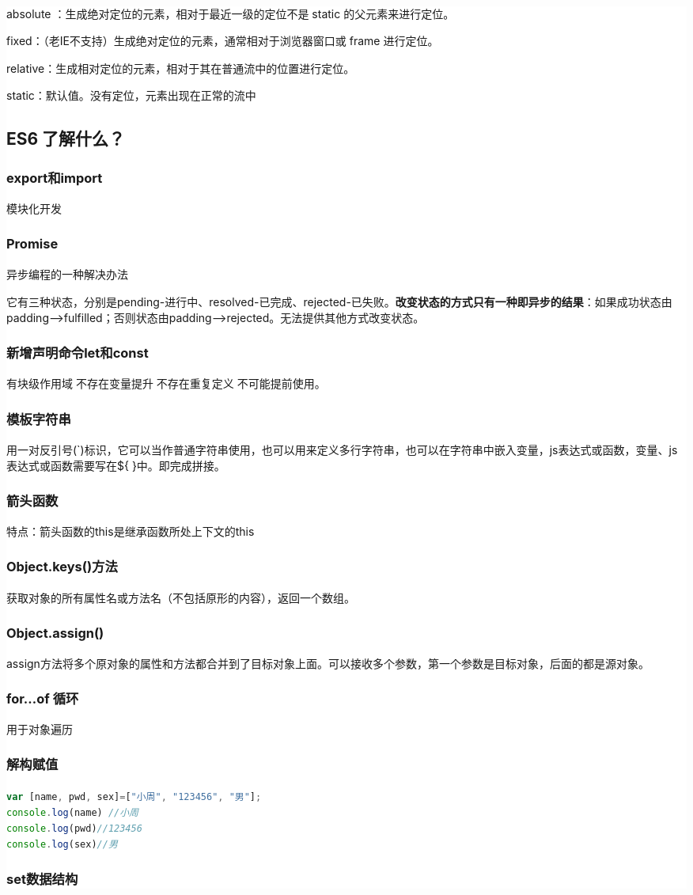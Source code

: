 absolute ：生成绝对定位的元素，相对于最近一级的定位不是 static 的父元素来进行定位。

fixed：（老IE不支持）生成绝对定位的元素，通常相对于浏览器窗口或 frame 进行定位。

relative：生成相对定位的元素，相对于其在普通流中的位置进行定位。

static：默认值。没有定位，元素出现在正常的流中

## ES6 了解什么？

### export和import  

模块化开发

### Promise 

异步编程的一种解决办法

它有三种状态，分别是pending-进行中、resolved-已完成、rejected-已失败。**改变状态的方式只有一种即异步的结果**：如果成功状态由padding——>fulfilled；否则状态由padding——>rejected。无法提供其他方式改变状态。

### 新增声明命令let和const

有块级作用域  不存在变量提升 不存在重复定义 不可能提前使用。

### 模板字符串

用一对反引号(`)标识，它可以当作普通字符串使用，也可以用来定义多行字符串，也可以在字符串中嵌入变量，js表达式或函数，变量、js表达式或函数需要写在${ }中。即完成拼接。

### 箭头函数

特点：箭头函数的this是继承函数所处上下文的this

### Object.keys()方法

获取对象的所有属性名或方法名（不包括原形的内容），返回一个数组。

### Object.assign()

assign方法将多个原对象的属性和方法都合并到了目标对象上面。可以接收多个参数，第一个参数是目标对象，后面的都是源对象。

### for…of 循环

用于对象遍历

### 解构赋值

```js
var [name, pwd, sex]=["小周", "123456", "男"];
console.log(name) //小周
console.log(pwd)//123456
console.log(sex)//男
```

### set数据结构
